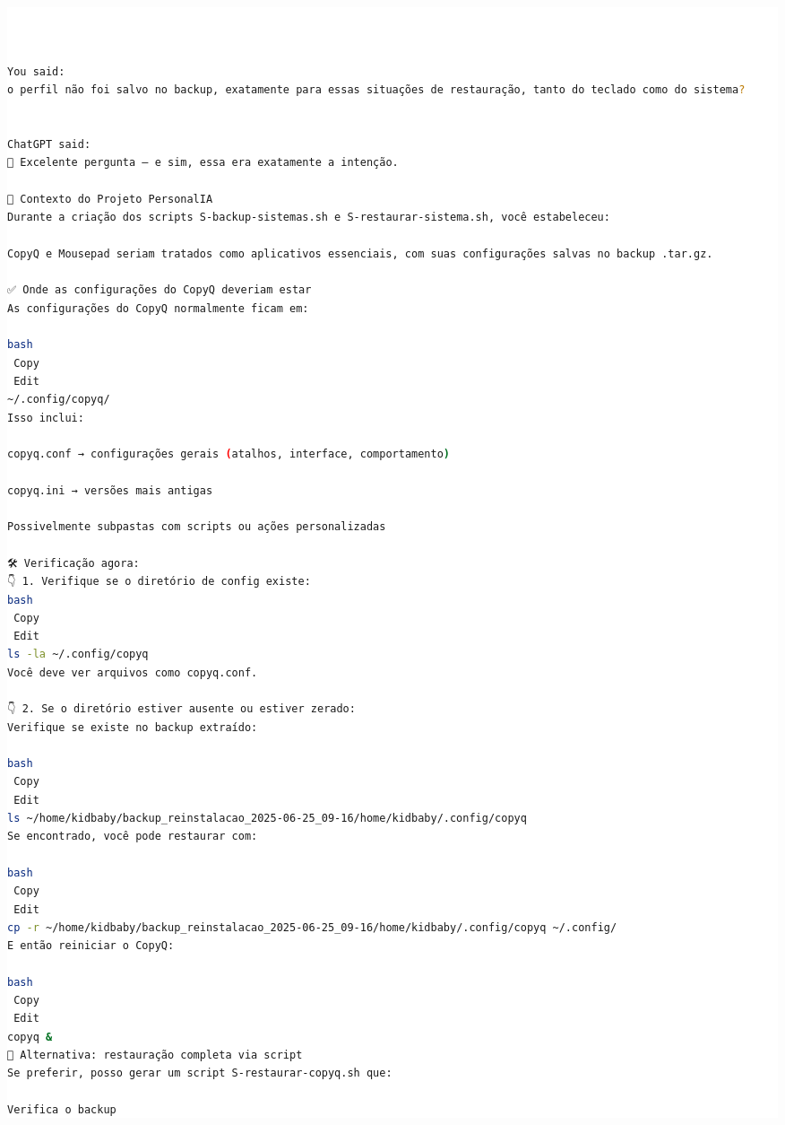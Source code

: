    ```bash
￼
￼
￼
You said:
o perfil não foi salvo no backup, exatamente para essas situações de restauração, tanto do teclado como do sistema?
￼
￼
ChatGPT said:
🎯 Excelente pergunta — e sim, essa era exatamente a intenção.

🧠 Contexto do Projeto PersonalIA
Durante a criação dos scripts S-backup-sistemas.sh e S-restaurar-sistema.sh, você estabeleceu:

CopyQ e Mousepad seriam tratados como aplicativos essenciais, com suas configurações salvas no backup .tar.gz.

✅ Onde as configurações do CopyQ deveriam estar
As configurações do CopyQ normalmente ficam em:

bash
￼Copy
￼Edit
~/.config/copyq/
Isso inclui:

copyq.conf → configurações gerais (atalhos, interface, comportamento)

copyq.ini → versões mais antigas

Possivelmente subpastas com scripts ou ações personalizadas

🛠️ Verificação agora:
👇 1. Verifique se o diretório de config existe:
bash
￼Copy
￼Edit
ls -la ~/.config/copyq
Você deve ver arquivos como copyq.conf.

👇 2. Se o diretório estiver ausente ou estiver zerado:
Verifique se existe no backup extraído:

bash
￼Copy
￼Edit
ls ~/home/kidbaby/backup_reinstalacao_2025-06-25_09-16/home/kidbaby/.config/copyq
Se encontrado, você pode restaurar com:

bash
￼Copy
￼Edit
cp -r ~/home/kidbaby/backup_reinstalacao_2025-06-25_09-16/home/kidbaby/.config/copyq ~/.config/
E então reiniciar o CopyQ:

bash
￼Copy
￼Edit
copyq &
🔁 Alternativa: restauração completa via script
Se preferir, posso gerar um script S-restaurar-copyq.sh que:

Verifica o backup
   ```